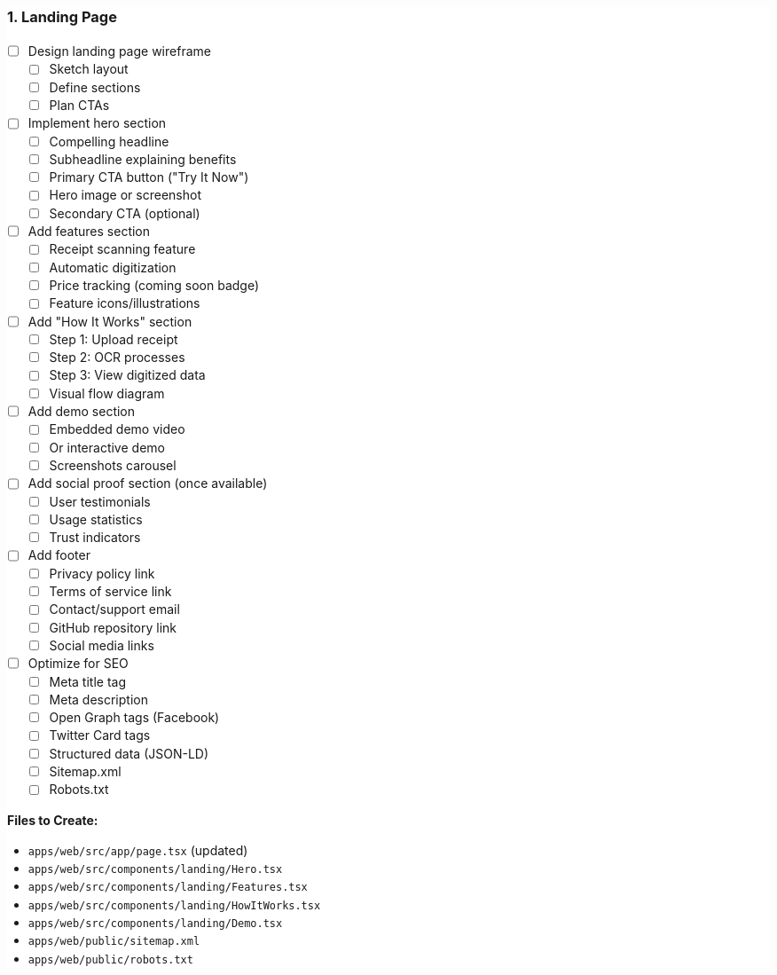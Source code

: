 ### 1. Landing Page

- [ ] Design landing page wireframe
  - [ ] Sketch layout
  - [ ] Define sections
  - [ ] Plan CTAs
- [ ] Implement hero section
  - [ ] Compelling headline
  - [ ] Subheadline explaining benefits
  - [ ] Primary CTA button ("Try It Now")
  - [ ] Hero image or screenshot
  - [ ] Secondary CTA (optional)
- [ ] Add features section
  - [ ] Receipt scanning feature
  - [ ] Automatic digitization
  - [ ] Price tracking (coming soon badge)
  - [ ] Feature icons/illustrations
- [ ] Add "How It Works" section
  - [ ] Step 1: Upload receipt
  - [ ] Step 2: OCR processes
  - [ ] Step 3: View digitized data
  - [ ] Visual flow diagram
- [ ] Add demo section
  - [ ] Embedded demo video
  - [ ] Or interactive demo
  - [ ] Screenshots carousel
- [ ] Add social proof section (once available)
  - [ ] User testimonials
  - [ ] Usage statistics
  - [ ] Trust indicators
- [ ] Add footer
  - [ ] Privacy policy link
  - [ ] Terms of service link
  - [ ] Contact/support email
  - [ ] GitHub repository link
  - [ ] Social media links
- [ ] Optimize for SEO
  - [ ] Meta title tag
  - [ ] Meta description
  - [ ] Open Graph tags (Facebook)
  - [ ] Twitter Card tags
  - [ ] Structured data (JSON-LD)
  - [ ] Sitemap.xml
  - [ ] Robots.txt

**Files to Create:**

- `apps/web/src/app/page.tsx` (updated)
- `apps/web/src/components/landing/Hero.tsx`
- `apps/web/src/components/landing/Features.tsx`
- `apps/web/src/components/landing/HowItWorks.tsx`
- `apps/web/src/components/landing/Demo.tsx`
- `apps/web/public/sitemap.xml`
- `apps/web/public/robots.txt`
